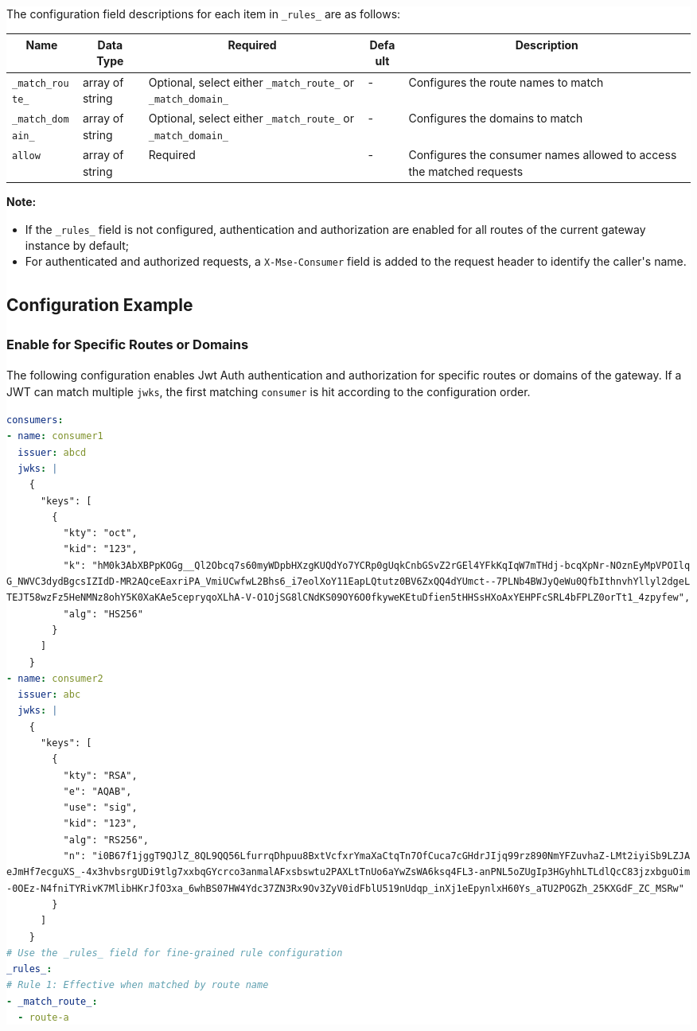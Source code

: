 The configuration field descriptions for each item in `_rules_` are as follows:

|  Name             | Data Type        | Required| Default | Description  |
| ---------------- | --------------- | ------------------------------------------------- | ------ | -------------------------------------------------- |
| `_match_route_`  | array of string | Optional, select either `_match_route_` or `_match_domain_` | -      | Configures the route names to match|
| `_match_domain_` | array of string | Optional, select either `_match_route_` or `_match_domain_` | -      | Configures the domains to match |
| `allow`          | array of string | Required  | -      | Configures the consumer names allowed to access the matched requests |

**Note:**
- If the `_rules_` field is not configured, authentication and authorization are enabled for all routes of the current gateway instance by default;
- For authenticated and authorized requests, a `X-Mse-Consumer` field is added to the request header to identify the caller's name.

## Configuration Example

### Enable for Specific Routes or Domains

The following configuration enables Jwt Auth authentication and authorization for specific routes or domains of the gateway. If a JWT can match multiple `jwks`, the first matching `consumer` is hit according to the configuration order.

```yaml
consumers:
- name: consumer1
  issuer: abcd
  jwks: |
    {
      "keys": [
        {
          "kty": "oct",
          "kid": "123",
          "k": "hM0k3AbXBPpKOGg__Ql2Obcq7s60myWDpbHXzgKUQdYo7YCRp0gUqkCnbGSvZ2rGEl4YFkKqIqW7mTHdj-bcqXpNr-NOznEyMpVPOIlqG_NWVC3dydBgcsIZIdD-MR2AQceEaxriPA_VmiUCwfwL2Bhs6_i7eolXoY11EapLQtutz0BV6ZxQQ4dYUmct--7PLNb4BWJyQeWu0QfbIthnvhYllyl2dgeLTEJT58wzFz5HeNMNz8ohY5K0XaKAe5cepryqoXLhA-V-O1OjSG8lCNdKS09OY6O0fkyweKEtuDfien5tHHSsHXoAxYEHPFcSRL4bFPLZ0orTt1_4zpyfew",
          "alg": "HS256"
        }
      ]
    }
- name: consumer2
  issuer: abc
  jwks: |
    {
      "keys": [
        {
          "kty": "RSA",
          "e": "AQAB",
          "use": "sig",
          "kid": "123",
          "alg": "RS256",
          "n": "i0B67f1jggT9QJlZ_8QL9QQ56LfurrqDhpuu8BxtVcfxrYmaXaCtqTn7OfCuca7cGHdrJIjq99rz890NmYFZuvhaZ-LMt2iyiSb9LZJAeJmHf7ecguXS_-4x3hvbsrgUDi9tlg7xxbqGYcrco3anmalAFxsbswtu2PAXLtTnUo6aYwZsWA6ksq4FL3-anPNL5oZUgIp3HGyhhLTLdlQcC83jzxbguOim-0OEz-N4fniTYRivK7MlibHKrJfO3xa_6whBS07HW4Ydc37ZN3Rx9Ov3ZyV0idFblU519nUdqp_inXj1eEpynlxH60Ys_aTU2POGZh_25KXGdF_ZC_MSRw"
        }
      ]
    }
# Use the _rules_ field for fine-grained rule configuration
_rules_:
# Rule 1: Effective when matched by route name
- _match_route_:
  - route-a
```